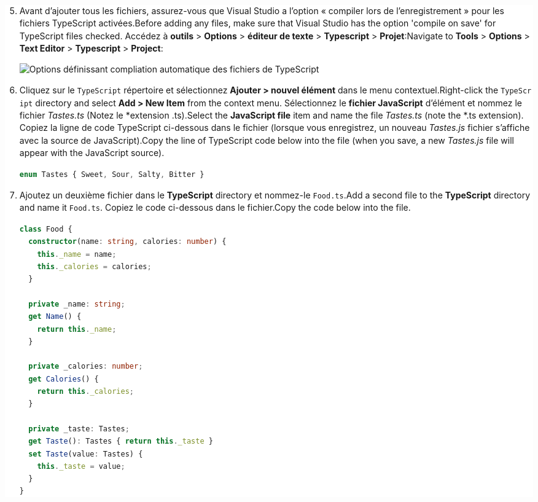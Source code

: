 5.  <span data-ttu-id="a0895-124">Avant d’ajouter tous les fichiers, assurez-vous que Visual Studio a l’option « compiler lors de l’enregistrement » pour les fichiers TypeScript activées.</span><span class="sxs-lookup"><span data-stu-id="a0895-124">Before adding any files, make sure that Visual Studio has the option 'compile on save' for TypeScript files checked.</span></span> <span data-ttu-id="a0895-125">Accédez à **outils** > **Options** > **éditeur de texte** > **Typescript**  >  **Projet**:</span><span class="sxs-lookup"><span data-stu-id="a0895-125">Navigate to **Tools** > **Options** > **Text Editor** > **Typescript** > **Project**:</span></span>

    ![Options définissant compliation automatique des fichiers de TypeScript](using-grunt/_static/typescript-options.png)

6.  <span data-ttu-id="a0895-127">Cliquez sur le `TypeScript` répertoire et sélectionnez **Ajouter > nouvel élément** dans le menu contextuel.</span><span class="sxs-lookup"><span data-stu-id="a0895-127">Right-click the `TypeScript` directory and select **Add > New Item** from the context menu.</span></span> <span data-ttu-id="a0895-128">Sélectionnez le **fichier JavaScript** d’élément et nommez le fichier *Tastes.ts* (Notez le \*extension .ts).</span><span class="sxs-lookup"><span data-stu-id="a0895-128">Select the **JavaScript file** item and name the file *Tastes.ts* (note the \*.ts extension).</span></span> <span data-ttu-id="a0895-129">Copiez la ligne de code TypeScript ci-dessous dans le fichier (lorsque vous enregistrez, un nouveau *Tastes.js* fichier s’affiche avec la source de JavaScript).</span><span class="sxs-lookup"><span data-stu-id="a0895-129">Copy the line of TypeScript code below into the file (when you save, a new *Tastes.js* file will appear with the JavaScript source).</span></span>
    
    ```typescript
    enum Tastes { Sweet, Sour, Salty, Bitter }
    ```

7.  <span data-ttu-id="a0895-130">Ajoutez un deuxième fichier dans le **TypeScript** directory et nommez-le `Food.ts`.</span><span class="sxs-lookup"><span data-stu-id="a0895-130">Add a second file to the **TypeScript** directory and name it `Food.ts`.</span></span> <span data-ttu-id="a0895-131">Copiez le code ci-dessous dans le fichier.</span><span class="sxs-lookup"><span data-stu-id="a0895-131">Copy the code below into the file.</span></span>

    ```typescript
    class Food {
      constructor(name: string, calories: number) {
        this._name = name;
        this._calories = calories;
      }
    
      private _name: string;
      get Name() {
        return this._name;
      }
    
      private _calories: number;
      get Calories() {
        return this._calories;
      }
    
      private _taste: Tastes;
      get Taste(): Tastes { return this._taste }
      set Taste(value: Tastes) {
        this._taste = value;
      }
    }
    ```
